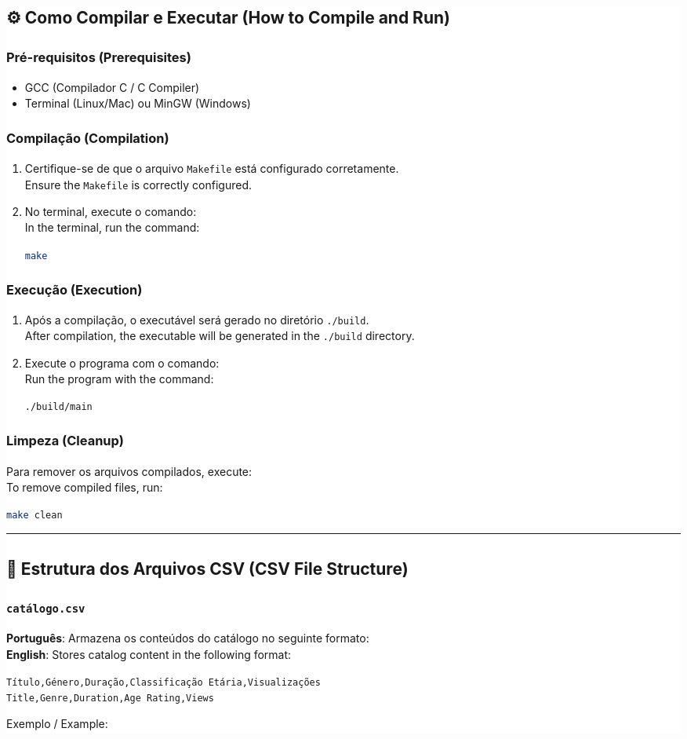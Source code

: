 
## ⚙️ Como Compilar e Executar (How to Compile and Run)

### Pré-requisitos (Prerequisites)

- GCC (Compilador C / C Compiler)
- Terminal (Linux/Mac) ou MinGW (Windows)

### Compilação (Compilation)

1. Certifique-se de que o arquivo `Makefile` está configurado corretamente.  
   Ensure the `Makefile` is correctly configured.
2. No terminal, execute o comando:  
   In the terminal, run the command:

   ```bash
   make
   ```

### Execução (Execution)

1. Após a compilação, o executável será gerado no diretório `./build`.  
   After compilation, the executable will be generated in the `./build` directory.
2. Execute o programa com o comando:  
   Run the program with the command:

   ```bash
   ./build/main
   ```

### Limpeza (Cleanup)

Para remover os arquivos compilados, execute:  
To remove compiled files, run:

```bash
make clean
```

---

## 📄 Estrutura dos Arquivos CSV (CSV File Structure)

### `catálogo.csv`

**Português**: Armazena os conteúdos do catálogo no seguinte formato:  
**English**: Stores catalog content in the following format:

```
Título,Género,Duração,Classificação Etária,Visualizações
Title,Genre,Duration,Age Rating,Views
```

Exemplo / Example:
